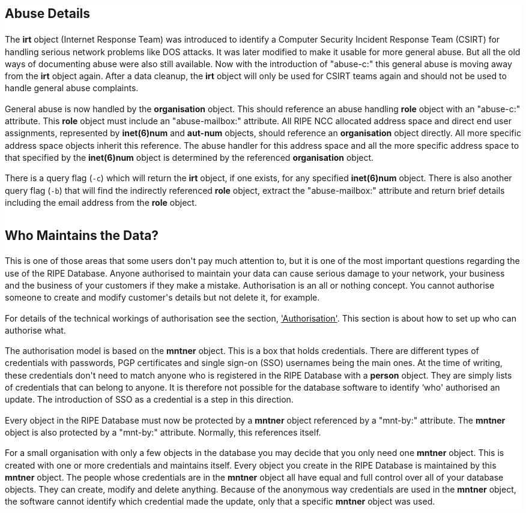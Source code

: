 
<a id="section-ripe-database-structure-how-to-organise-your-data--abuse-details"></a>
## Abuse Details

The **irt** object (Internet Response Team) was introduced to identify a Computer Security Incident Response Team (CSIRT) for handling serious network problems like DOS attacks. It was later modified to make it usable for more general abuse. But all the old ways of documenting abuse were also still available. Now with the introduction of "abuse-c:" this general abuse is moving away from the **irt** object again. After a data cleanup, the **irt** object will only be used for CSIRT teams again and should not be used to handle general abuse complaints.

General abuse is now handled by the **organisation** object. This should reference an abuse handling **role** object with an "abuse-c:" attribute. This **role** object must include an "abuse-mailbox:" attribute. All RIPE NCC allocated address space and direct end user assignments, represented by **inet(6)num** and **aut-num** objects, should reference an **organisation** object directly. All more specific address space objects inherit this reference. The abuse handler for this address space and all the more specific address space to that specified by the **inet(6)num** object is determined by the referenced **organisation** object.

There is a query flag (`-c`) which will return the **irt** object, if one exists, for any specified **inet(6)num** object. There is also another query flag (`-b`) that will find the indirectly referenced **role** object, extract the "abuse-mailbox:" attribute and return brief details including the email address from the **role** object.


<a id="section-ripe-database-structure-how-to-organise-your-data--who-maintains-the-data"></a>
## Who Maintains the Data?

This is one of those areas that some users don't pay much attention to, but it is one of the most important questions regarding the use of the RIPE Database. Anyone authorised to maintain your data can cause serious damage to your network, your business and the business of your customers if they make a mistake. Authorisation is an all or nothing concept. You cannot authorise someone to create and modify customer's details but not delete it, for example.

For details of the technical workings of authorisation see the section, ['Authorisation'](../Authorisation/#authorisation). This section is about how to set up who can authorise what.

The authorisation model is based on the **mntner** object. This is a box that holds credentials. There are different types of credentials with passwords, PGP certificates and single sign-on (SSO) usernames being the main ones. At the time of writing, these credentials don't need to match anyone who is registered in the RIPE Database with a **person** object. They are simply lists of credentials that can belong to anyone. It is therefore not possible for the database software to identify ‘who' authorised an update. The introduction of SSO as a credential is a step in this direction.

Every object in the RIPE Database must now be protected by a **mntner** object referenced by a "mnt-by:" attribute. The **mntner** object is also protected by a "mnt-by:" attribute. Normally, this references itself.

For a small organisation with only a few objects in the database you may decide that you only need one **mntner** object. This is created with one or more credentials and maintains itself. Every object you create in the RIPE Database is maintained by this **mntner** object. The people whose credentials are in the **mntner** object all have equal and full control over all of your database objects. They can create, modify and delete anything. Because of the anonymous way credentials are used in the **mntner** object, the software cannot identify which credential made the update, only that a specific **mntner** object was used.

